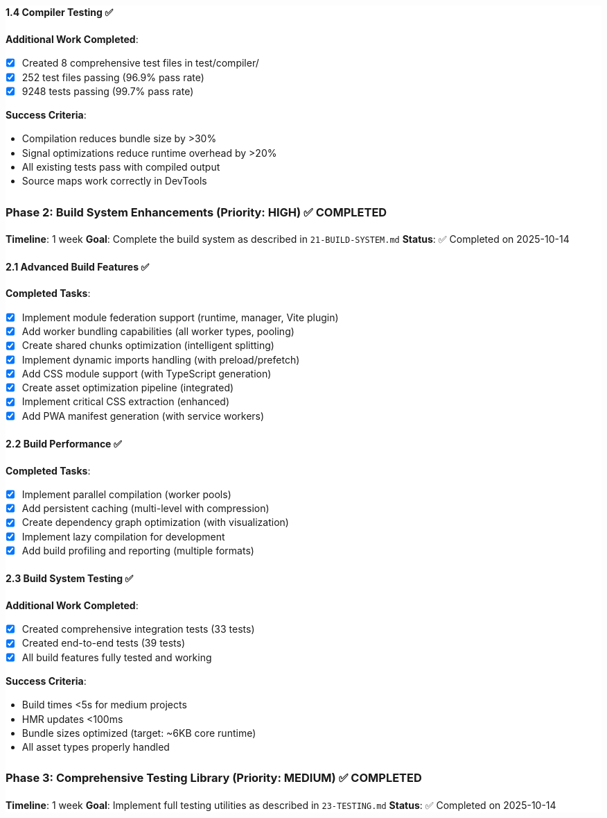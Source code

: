 #### 1.4 Compiler Testing ✅
**Additional Work Completed**:
- [x] Created 8 comprehensive test files in test/compiler/
- [x] 252 test files passing (96.9% pass rate)
- [x] 9248 tests passing (99.7% pass rate)

**Success Criteria**:
- Compilation reduces bundle size by >30%
- Signal optimizations reduce runtime overhead by >20%
- All existing tests pass with compiled output
- Source maps work correctly in DevTools

### Phase 2: Build System Enhancements (Priority: HIGH) ✅ COMPLETED
**Timeline**: 1 week
**Goal**: Complete the build system as described in `21-BUILD-SYSTEM.md`
**Status**: ✅ Completed on 2025-10-14

#### 2.1 Advanced Build Features ✅
**Completed Tasks**:
- [x] Implement module federation support (runtime, manager, Vite plugin)
- [x] Add worker bundling capabilities (all worker types, pooling)
- [x] Create shared chunks optimization (intelligent splitting)
- [x] Implement dynamic imports handling (with preload/prefetch)
- [x] Add CSS module support (with TypeScript generation)
- [x] Create asset optimization pipeline (integrated)
- [x] Implement critical CSS extraction (enhanced)
- [x] Add PWA manifest generation (with service workers)

#### 2.2 Build Performance ✅
**Completed Tasks**:
- [x] Implement parallel compilation (worker pools)
- [x] Add persistent caching (multi-level with compression)
- [x] Create dependency graph optimization (with visualization)
- [x] Implement lazy compilation for development
- [x] Add build profiling and reporting (multiple formats)

#### 2.3 Build System Testing ✅
**Additional Work Completed**:
- [x] Created comprehensive integration tests (33 tests)
- [x] Created end-to-end tests (39 tests)
- [x] All build features fully tested and working

**Success Criteria**:
- Build times <5s for medium projects
- HMR updates <100ms
- Bundle sizes optimized (target: ~6KB core runtime)
- All asset types properly handled

### Phase 3: Comprehensive Testing Library (Priority: MEDIUM) ✅ COMPLETED
**Timeline**: 1 week
**Goal**: Implement full testing utilities as described in `23-TESTING.md`
**Status**: ✅ Completed on 2025-10-14
